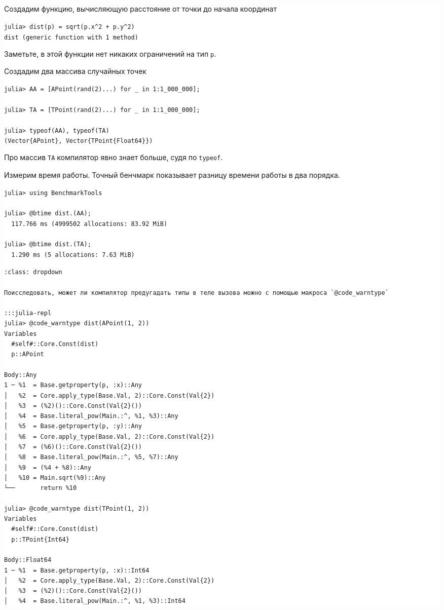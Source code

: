 Создадим функцию, вычисляющую расстояние от точки до начала координат

```julia-repl
julia> dist(p) = sqrt(p.x^2 + p.y^2)
dist (generic function with 1 method)
```

Заметьте, в этой функции нет никаких ограничений на тип `p`.

Создадим два массива случайных точек

```julia-repl
julia> AA = [APoint(rand(2)...) for _ in 1:1_000_000];

julia> TA = [TPoint(rand(2)...) for _ in 1:1_000_000];

julia> typeof(AA), typeof(TA)
(Vector{APoint}, Vector{TPoint{Float64}})
```

Про массив `TA` компилятор явно знает больше, судя по `typeof`.

Измерим время работы. Точный бенчмарк показывает разницу времени работы в два порядка.

```julia-repl
julia> using BenchmarkTools

julia> @btime dist.(AA);
  117.766 ms (4999502 allocations: 83.92 MiB)

julia> @btime dist.(TA);
  1.290 ms (5 allocations: 7.63 MiB)
```

```{tip}
:class: dropdown

Поисследовать, может ли компилятор предугадать типы в теле вызова можно с помощью макроса `@code_warntype`

:::julia-repl
julia> @code_warntype dist(APoint(1, 2))
Variables
  #self#::Core.Const(dist)
  p::APoint

Body::Any
1 ─ %1  = Base.getproperty(p, :x)::Any
│   %2  = Core.apply_type(Base.Val, 2)::Core.Const(Val{2})
│   %3  = (%2)()::Core.Const(Val{2}())
│   %4  = Base.literal_pow(Main.:^, %1, %3)::Any
│   %5  = Base.getproperty(p, :y)::Any
│   %6  = Core.apply_type(Base.Val, 2)::Core.Const(Val{2})
│   %7  = (%6)()::Core.Const(Val{2}())
│   %8  = Base.literal_pow(Main.:^, %5, %7)::Any
│   %9  = (%4 + %8)::Any
│   %10 = Main.sqrt(%9)::Any
└──       return %10

julia> @code_warntype dist(TPoint(1, 2))
Variables
  #self#::Core.Const(dist)
  p::TPoint{Int64}

Body::Float64
1 ─ %1  = Base.getproperty(p, :x)::Int64
│   %2  = Core.apply_type(Base.Val, 2)::Core.Const(Val{2})
│   %3  = (%2)()::Core.Const(Val{2}())
│   %4  = Base.literal_pow(Main.:^, %1, %3)::Int64
```